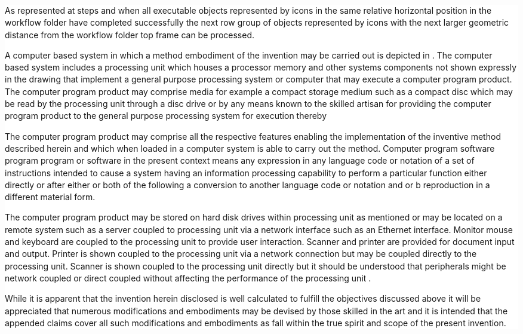As represented at steps and when all executable objects represented by icons in the same relative horizontal position in the workflow folder have completed successfully the next row group of objects represented by icons with the next larger geometric distance from the workflow folder top frame can be processed.

A computer based system in which a method embodiment of the invention may be carried out is depicted in . The computer based system includes a processing unit which houses a processor memory and other systems components not shown expressly in the drawing that implement a general purpose processing system or computer that may execute a computer program product. The computer program product may comprise media for example a compact storage medium such as a compact disc which may be read by the processing unit through a disc drive or by any means known to the skilled artisan for providing the computer program product to the general purpose processing system for execution thereby

The computer program product may comprise all the respective features enabling the implementation of the inventive method described herein and which when loaded in a computer system is able to carry out the method. Computer program software program program or software in the present context means any expression in any language code or notation of a set of instructions intended to cause a system having an information processing capability to perform a particular function either directly or after either or both of the following a conversion to another language code or notation and or b reproduction in a different material form.

The computer program product may be stored on hard disk drives within processing unit as mentioned or may be located on a remote system such as a server coupled to processing unit via a network interface such as an Ethernet interface. Monitor mouse and keyboard are coupled to the processing unit to provide user interaction. Scanner and printer are provided for document input and output. Printer is shown coupled to the processing unit via a network connection but may be coupled directly to the processing unit. Scanner is shown coupled to the processing unit directly but it should be understood that peripherals might be network coupled or direct coupled without affecting the performance of the processing unit .

While it is apparent that the invention herein disclosed is well calculated to fulfill the objectives discussed above it will be appreciated that numerous modifications and embodiments may be devised by those skilled in the art and it is intended that the appended claims cover all such modifications and embodiments as fall within the true spirit and scope of the present invention.


